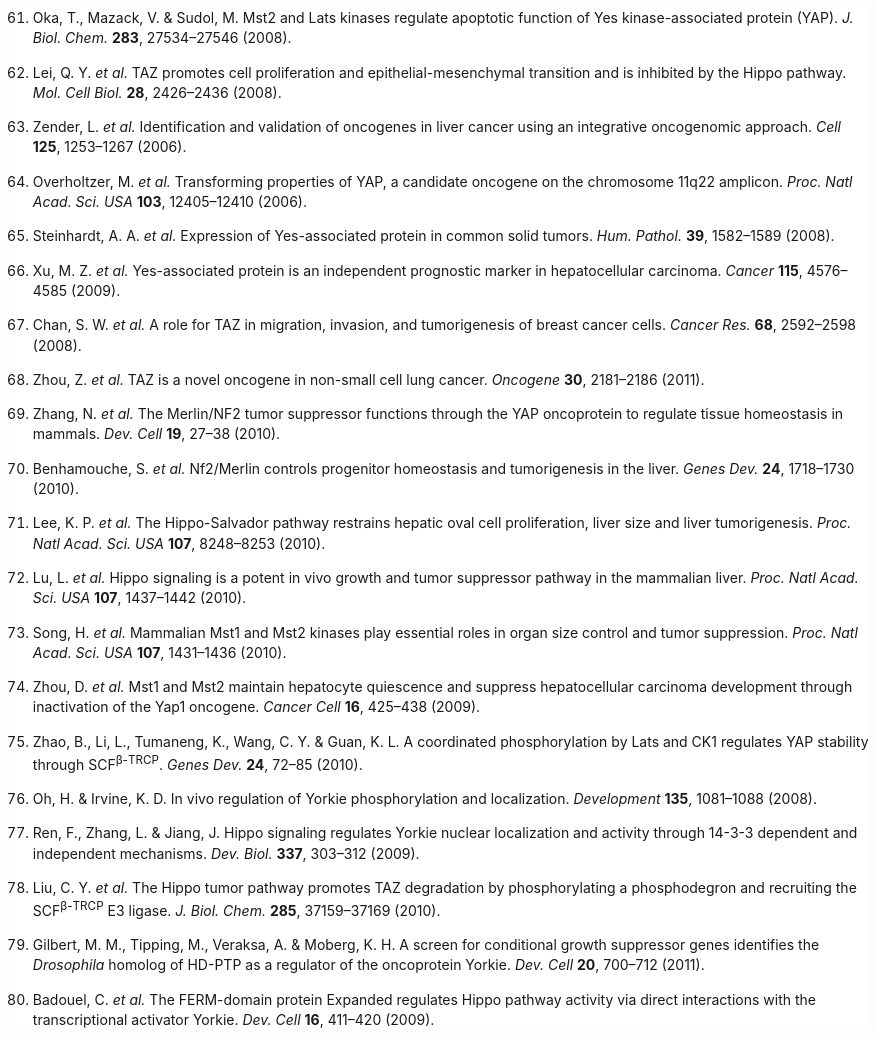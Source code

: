 61. Oka, T., Mazack, V. & Sudol, M. Mst2 and Lats kinases regulate apoptotic function of Yes kinase-associated protein (YAP). *J. Biol. Chem.* **283**, 27534–27546 (2008).

62. Lei, Q. Y. *et al.* TAZ promotes cell proliferation and epithelial-mesenchymal transition and is inhibited by the Hippo pathway. *Mol. Cell Biol.* **28**, 2426–2436 (2008).

63. Zender, L. *et al.* Identification and validation of oncogenes in liver cancer using an integrative oncogenomic approach. *Cell* **125**, 1253–1267 (2006).

64. Overholtzer, M. *et al.* Transforming properties of YAP, a candidate oncogene on the chromosome 11q22 amplicon. *Proc. Natl Acad. Sci. USA* **103**, 12405–12410 (2006).

65. Steinhardt, A. A. *et al.* Expression of Yes-associated protein in common solid tumors. *Hum. Pathol.* **39**, 1582–1589 (2008).

66. Xu, M. Z. *et al.* Yes-associated protein is an independent prognostic marker in hepatocellular carcinoma. *Cancer* **115**, 4576–4585 (2009).

67. Chan, S. W. *et al.* A role for TAZ in migration, invasion, and tumorigenesis of breast cancer cells. *Cancer Res.* **68**, 2592–2598 (2008).

68. Zhou, Z. *et al.* TAZ is a novel oncogene in non-small cell lung cancer. *Oncogene* **30**, 2181–2186 (2011).

69. Zhang, N. *et al.* The Merlin/NF2 tumor suppressor functions through the YAP oncoprotein to regulate tissue homeostasis in mammals. *Dev. Cell* **19**, 27–38 (2010).

70. Benhamouche, S. *et al.* Nf2/Merlin controls progenitor homeostasis and tumorigenesis in the liver. *Genes Dev.* **24**, 1718–1730 (2010).

71. Lee, K. P. *et al.* The Hippo-Salvador pathway restrains hepatic oval cell proliferation, liver size and liver tumorigenesis. *Proc. Natl Acad. Sci. USA* **107**, 8248–8253 (2010).

72. Lu, L. *et al.* Hippo signaling is a potent in vivo growth and tumor suppressor pathway in the mammalian liver. *Proc. Natl Acad. Sci. USA* **107**, 1437–1442 (2010).

73. Song, H. *et al.* Mammalian Mst1 and Mst2 kinases play essential roles in organ size control and tumor suppression. *Proc. Natl Acad. Sci. USA* **107**, 1431–1436 (2010).

74. Zhou, D. *et al.* Mst1 and Mst2 maintain hepatocyte quiescence and suppress hepatocellular carcinoma development through inactivation of the Yap1 oncogene. *Cancer Cell* **16**, 425–438 (2009).

75. Zhao, B., Li, L., Tumaneng, K., Wang, C. Y. & Guan, K. L. A coordinated phosphorylation by Lats and CK1 regulates YAP stability through SCF<sup>β-TRCP</sup>. *Genes Dev.* **24**, 72–85 (2010).

76. Oh, H. & Irvine, K. D. In vivo regulation of Yorkie phosphorylation and localization. *Development* **135**, 1081–1088 (2008).

77. Ren, F., Zhang, L. & Jiang, J. Hippo signaling regulates Yorkie nuclear localization and activity through 14-3-3 dependent and independent mechanisms. *Dev. Biol.* **337**, 303–312 (2009).

78. Liu, C. Y. *et al.* The Hippo tumor pathway promotes TAZ degradation by phosphorylating a phosphodegron and recruiting the SCF<sup>β-TRCP</sup> E3 ligase. *J. Biol. Chem.* **285**, 37159–37169 (2010).

79. Gilbert, M. M., Tipping, M., Veraksa, A. & Moberg, K. H. A screen for conditional growth suppressor genes identifies the *Drosophila* homolog of HD-PTP as a regulator of the oncoprotein Yorkie. *Dev. Cell* **20**, 700–712 (2011).

80. Badouel, C. *et al.* The FERM-domain protein Expanded regulates Hippo pathway activity via direct interactions with the transcriptional activator Yorkie. *Dev. Cell* **16**, 411–420 (2009).
